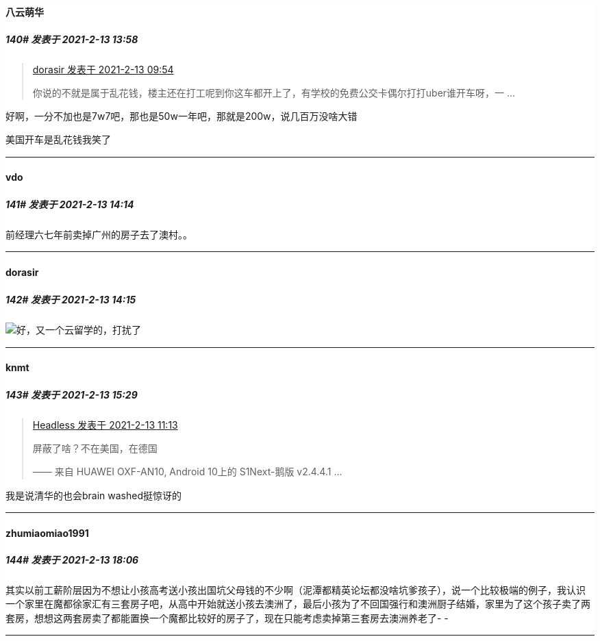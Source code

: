 ####  八云萌华  
##### 140#       发表于 2021-2-13 13:58


<blockquote><a href="httphttps://bbs.saraba1st.com/2b/forum.php?mod=redirect&amp;goto=findpost&amp;pid=50321531&amp;ptid=1987558" target="_blank">dorasir 发表于 2021-2-13 09:54</a>

你说的不就是属于乱花钱，楼主还在打工呢到你这车都开上了，有学校的免费公交卡偶尔打打uber谁开车呀，一 ...</blockquote>
好啊，一分不加也是7w7吧，那也是50w一年吧，那就是200w，说几百万没啥大错


美国开车是乱花钱我笑了


-----

####  vdo  
##### 141#       发表于 2021-2-13 14:14


前经理六七年前卖掉广州的房子去了澳村。。


-----

####  dorasir  
##### 142#       发表于 2021-2-13 14:15


<img src="https://static.saraba1st.com/image/smiley/face2017/047.png" referrerpolicy="no-referrer">好，又一个云留学的，打扰了


-----

####  knmt  
##### 143#       发表于 2021-2-13 15:29


<blockquote><a href="httphttps://bbs.saraba1st.com/2b/forum.php?mod=redirect&amp;goto=findpost&amp;pid=50322132&amp;ptid=1987558" target="_blank">Headless 发表于 2021-2-13 11:13</a>

屏蔽了啥？不在美国，在德国


—— 来自 HUAWEI OXF-AN10, Android 10上的 S1Next-鹅版 v2.4.4.1 ...</blockquote>
我是说清华的也会brain washed挺惊讶的


-----

####  zhumiaomiao1991  
##### 144#       发表于 2021-2-13 18:06


其实以前工薪阶层因为不想让小孩高考送小孩出国坑父母钱的不少啊（泥潭都精英论坛都没啥坑爹孩子），说一个比较极端的例子，我认识一个家里在魔都徐家汇有三套房子吧，从高中开始就送小孩去澳洲了，最后小孩为了不回国强行和澳洲厨子结婚，家里为了这个孩子卖了两套房，想想这两套房卖了都能置换一个魔都比较好的房子了，现在只能考虑卖掉第三套房去澳洲养老了- -


-----
